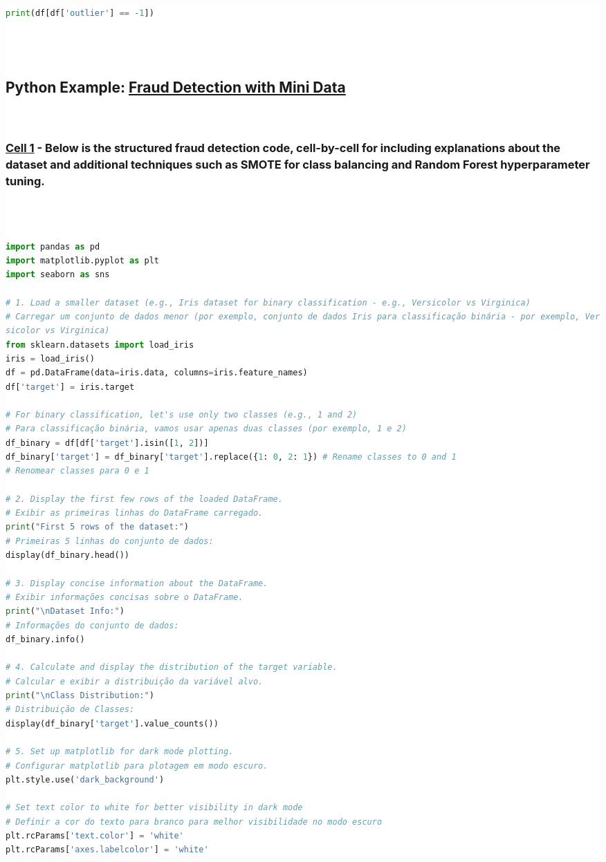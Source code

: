 ```python
print(df[df['outlier'] == -1])

```

<br><br>


## Python Example: [Fraud Detection with Mini Data]()

<br>

###  [Cell 1]() - Below is the structured fraud detection code, cell-by-cell for including explanations about the dataset and additional techniques such as SMOTE for class balancing and Random Forest hyperparameter tuning.


<br><br>

```python
import pandas as pd
import matplotlib.pyplot as plt
import seaborn as sns

# 1. Load a smaller dataset (e.g., Iris dataset for binary classification - e.g., Versicolor vs Virginica)
# Carregar um conjunto de dados menor (por exemplo, conjunto de dados Iris para classificação binária - por exemplo, Versicolor vs Virginica)
from sklearn.datasets import load_iris
iris = load_iris()
df = pd.DataFrame(data=iris.data, columns=iris.feature_names)
df['target'] = iris.target

# For binary classification, let's use only two classes (e.g., 1 and 2)
# Para classificação binária, vamos usar apenas duas classes (por exemplo, 1 e 2)
df_binary = df[df['target'].isin([1, 2])]
df_binary['target'] = df_binary['target'].replace({1: 0, 2: 1}) # Rename classes to 0 and 1
# Renomear classes para 0 e 1

# 2. Display the first few rows of the loaded DataFrame.
# Exibir as primeiras linhas do DataFrame carregado.
print("First 5 rows of the dataset:")
# Primeiras 5 linhas do conjunto de dados:
display(df_binary.head())

# 3. Display concise information about the DataFrame.
# Exibir informações concisas sobre o DataFrame.
print("\nDataset Info:")
# Informações do conjunto de dados:
df_binary.info()

# 4. Calculate and display the distribution of the target variable.
# Calcular e exibir a distribuição da variável alvo.
print("\nClass Distribution:")
# Distribuição de Classes:
display(df_binary['target'].value_counts())

# 5. Set up matplotlib for dark mode plotting.
# Configurar matplotlib para plotagem em modo escuro.
plt.style.use('dark_background')

# Set text color to white for better visibility in dark mode
# Definir a cor do texto para branco para melhor visibilidade no modo escuro
plt.rcParams['text.color'] = 'white'
plt.rcParams['axes.labelcolor'] = 'white'
```